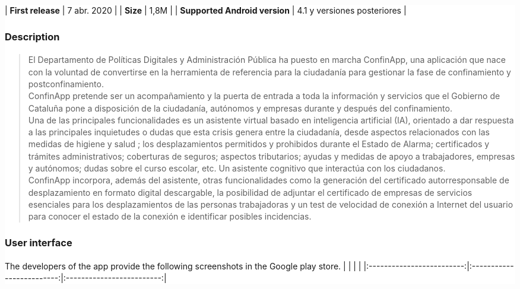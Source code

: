 | **First release** | 7 abr. 2020 |
| **Size**  | 1,8M |
| **Supported Android version**  | 4.1 y versiones posteriores |

### Description
> El Departamento de Políticas Digitales y Administración Pública ha puesto en marcha ConfinApp, una aplicación que nace con la voluntad de convertirse en la herramienta de referencia para la ciudadanía para gestionar la fase de confinamiento y postconfinamiento.
<br>ConfinApp pretende ser un acompañamiento y la puerta de entrada a toda la información y servicios que el Gobierno de Cataluña pone a disposición de la ciudadanía, autónomos y empresas durante y después del confinamiento.
<br>Una de las principales funcionalidades es un asistente virtual basado en inteligencia artificial (IA), orientado a dar respuesta a las principales inquietudes o dudas que esta crisis genera entre la ciudadanía, desde aspectos relacionados con las medidas de higiene y salud ; los desplazamientos permitidos y prohibidos durante el Estado de Alarma; certificados y trámites administrativos; coberturas de seguros; aspectos tributarios; ayudas y medidas de apoyo a trabajadores, empresas y autónomos; dudas sobre el curso escolar, etc. Un asistente cognitivo que interactúa con los ciudadanos.
<br>ConfinApp incorpora, además del asistente, otras funcionalidades como la generación del certificado autorresponsable de desplazamiento en formato digital descargable, la posibilidad de adjuntar el certificado de empresas de servicios esenciales para los desplazamientos de las personas trabajadoras y un test de velocidad de conexión a Internet del usuario para conocer el estado de la conexión e identificar posibles incidencias.


### User interface
The developers of the app provide the following screenshots in the Google play store.
| | | |
|:-------------------------:|:-------------------------:|:-------------------------:|